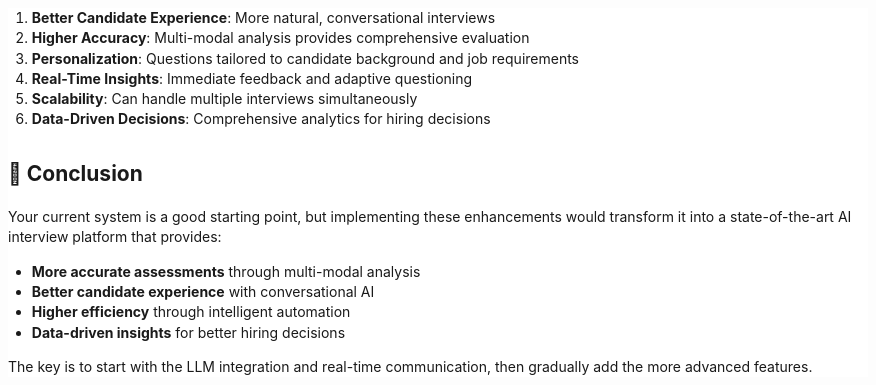 1. **Better Candidate Experience**: More natural, conversational interviews
2. **Higher Accuracy**: Multi-modal analysis provides comprehensive evaluation
3. **Personalization**: Questions tailored to candidate background and job requirements
4. **Real-Time Insights**: Immediate feedback and adaptive questioning
5. **Scalability**: Can handle multiple interviews simultaneously
6. **Data-Driven Decisions**: Comprehensive analytics for hiring decisions

## 🎯 **Conclusion**

Your current system is a good starting point, but implementing these enhancements would transform it into a state-of-the-art AI interview platform that provides:

- **More accurate assessments** through multi-modal analysis
- **Better candidate experience** with conversational AI
- **Higher efficiency** through intelligent automation
- **Data-driven insights** for better hiring decisions

The key is to start with the LLM integration and real-time communication, then gradually add the more advanced features.



